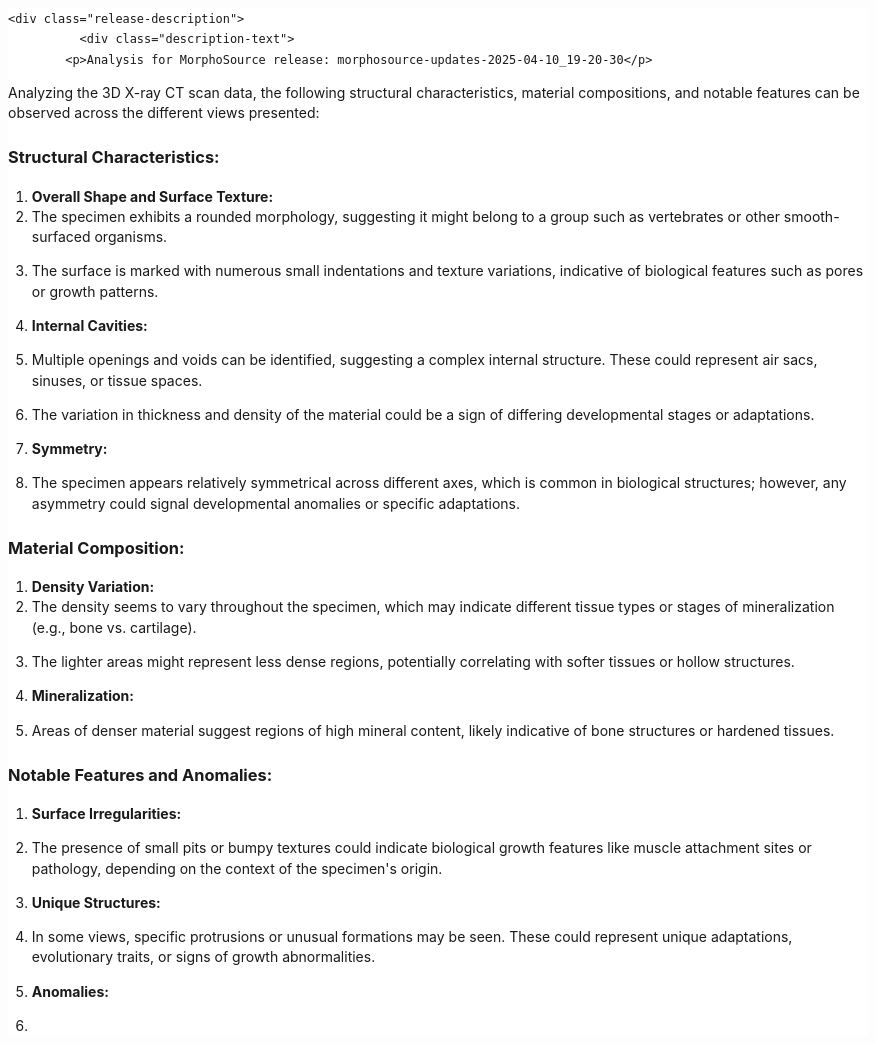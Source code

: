     <div class="release-description">
              <div class="description-text">
            <p>Analysis for MorphoSource release: morphosource-updates-2025-04-10_19-20-30</p>
<p>Analyzing the 3D X-ray CT scan data, the following structural characteristics, material compositions, and notable features can be observed across the different views presented:</p>
<h3>Structural Characteristics:</h3>
<ol>
<li><strong>Overall Shape and Surface Texture:</strong></li>
<li>The specimen exhibits a rounded morphology, suggesting it might belong to a group such as vertebrates or other smooth-surfaced organisms.</li>
<li>
<p>The surface is marked with numerous small indentations and texture variations, indicative of biological features such as pores or growth patterns.</p>
</li>
<li>
<p><strong>Internal Cavities:</strong></p>
</li>
<li>Multiple openings and voids can be identified, suggesting a complex internal structure. These could represent air sacs, sinuses, or tissue spaces.</li>
<li>
<p>The variation in thickness and density of the material could be a sign of differing developmental stages or adaptations.</p>
</li>
<li>
<p><strong>Symmetry:</strong></p>
</li>
<li>The specimen appears relatively symmetrical across different axes, which is common in biological structures; however, any asymmetry could signal developmental anomalies or specific adaptations.</li>
</ol>
<h3>Material Composition:</h3>
<ol>
<li><strong>Density Variation:</strong></li>
<li>The density seems to vary throughout the specimen, which may indicate different tissue types or stages of mineralization (e.g., bone vs. cartilage).</li>
<li>
<p>The lighter areas might represent less dense regions, potentially correlating with softer tissues or hollow structures.</p>
</li>
<li>
<p><strong>Mineralization:</strong></p>
</li>
<li>Areas of denser material suggest regions of high mineral content, likely indicative of bone structures or hardened tissues.</li>
</ol>
<h3>Notable Features and Anomalies:</h3>
<ol>
<li><strong>Surface Irregularities:</strong></li>
<li>
<p>The presence of small pits or bumpy textures could indicate biological growth features like muscle attachment sites or pathology, depending on the context of the specimen's origin.</p>
</li>
<li>
<p><strong>Unique Structures:</strong></p>
</li>
<li>
<p>In some views, specific protrusions or unusual formations may be seen. These could represent unique adaptations, evolutionary traits, or signs of growth abnormalities.</p>
</li>
<li>
<p><strong>Anomalies:</strong></p>
</li>
<li>